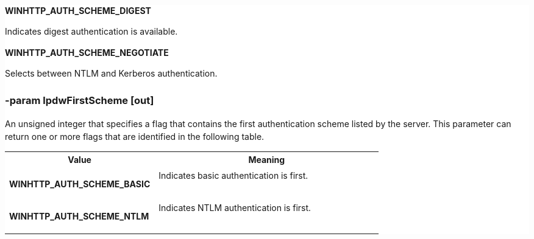 </td>
</tr>
<tr>
<td width="40%"><a id="WINHTTP_AUTH_SCHEME_DIGEST"></a><a id="winhttp_auth_scheme_digest"></a><dl>
<dt><b>WINHTTP_AUTH_SCHEME_DIGEST</b></dt>
</dl>
</td>
<td width="60%">
Indicates digest authentication is available.

</td>
</tr>
<tr>
<td width="40%"><a id="WINHTTP_AUTH_SCHEME_NEGOTIATE"></a><a id="winhttp_auth_scheme_negotiate"></a><dl>
<dt><b>WINHTTP_AUTH_SCHEME_NEGOTIATE</b></dt>
</dl>
</td>
<td width="60%">
Selects between NTLM and Kerberos authentication.

</td>
</tr>
</table>

### -param lpdwFirstScheme [out]

An unsigned integer that specifies a flag that contains the  first authentication scheme listed by the server.  This parameter can return one or more flags that are identified in the following table.

<table>
<tr>
<th>Value</th>
<th>Meaning</th>
</tr>
<tr>
<td width="40%"><a id="WINHTTP_AUTH_SCHEME_BASIC"></a><a id="winhttp_auth_scheme_basic"></a><dl>
<dt><b>WINHTTP_AUTH_SCHEME_BASIC</b></dt>
</dl>
</td>
<td width="60%">
Indicates basic authentication is first.

</td>
</tr>
<tr>
<td width="40%"><a id="WINHTTP_AUTH_SCHEME_NTLM"></a><a id="winhttp_auth_scheme_ntlm"></a><dl>
<dt><b>WINHTTP_AUTH_SCHEME_NTLM</b></dt>
</dl>
</td>
<td width="60%">
Indicates NTLM authentication is first.
